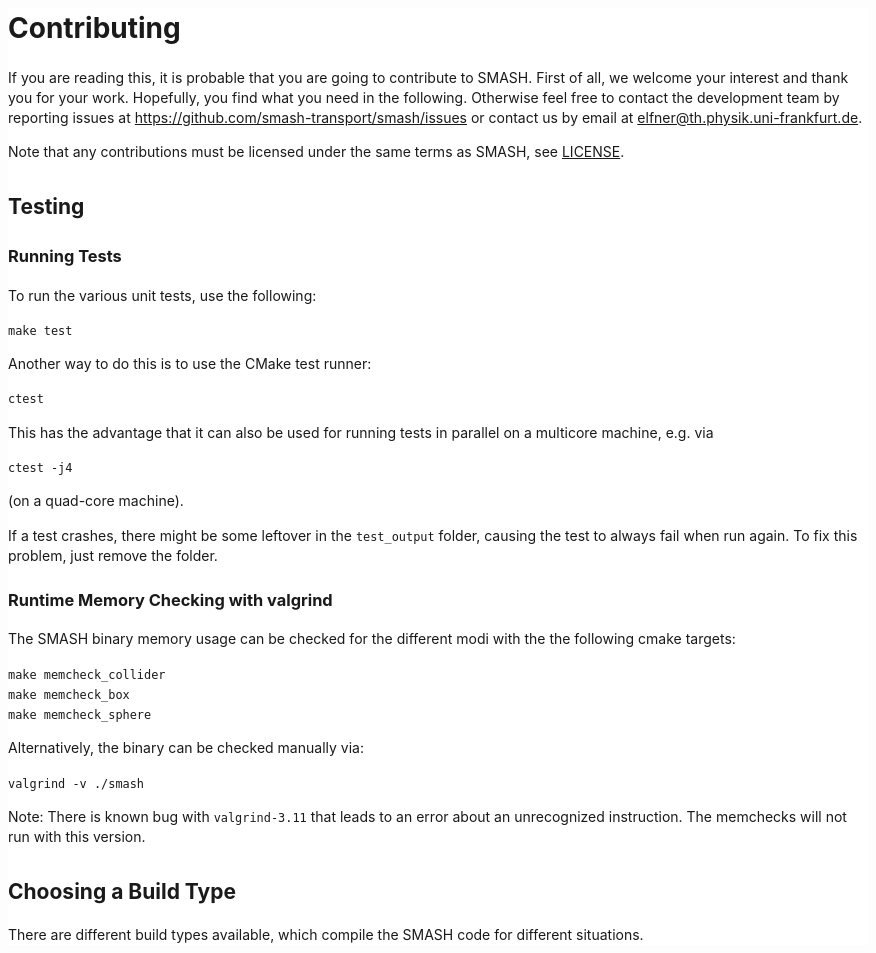 # Contributing

If you are reading this, it is probable that you are going to contribute to
SMASH. First of all, we welcome your interest and thank you for your work.
Hopefully, you find what you need in the following. Otherwise feel free to
contact the development team by reporting issues at
https://github.com/smash-transport/smash/issues or contact us by email at elfner@th.physik.uni-frankfurt.de.

Note that any contributions must be licensed under the same terms as SMASH, see
[LICENSE](LICENSE).

## Testing

### Running Tests

To run the various unit tests, use the following:

    make test

Another way to do this is to use the CMake test runner:

    ctest

This has the advantage that it can also be used for running tests in parallel on
a multicore machine, e.g. via

    ctest -j4

(on a quad-core machine).

If a test crashes, there might be some leftover in the `test_output` folder,
causing the test to always fail when run again. To fix this problem, just remove
the folder.


### Runtime Memory Checking with valgrind

The SMASH binary memory usage can be checked for the different modi with the the
following cmake targets:

    make memcheck_collider
    make memcheck_box
    make memcheck_sphere

Alternatively, the binary can be checked manually via:

    valgrind -v ./smash

Note: There is known bug with `valgrind-3.11` that leads to an error about an
unrecognized instruction. The memchecks will not run with this version.


## Choosing a Build Type

There are different build types available, which compile the SMASH code for
different situations.
